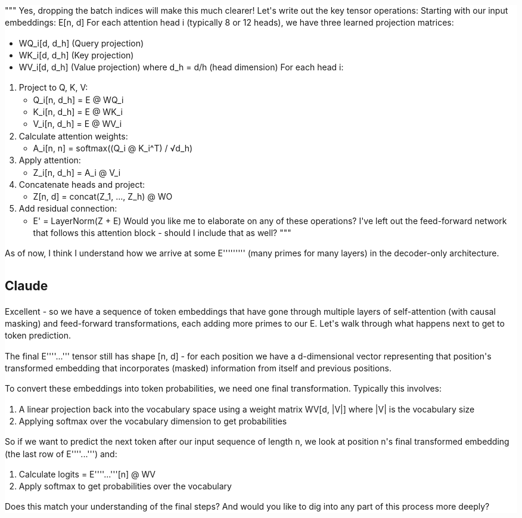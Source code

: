 """
Yes, dropping the batch indices will make this much clearer! Let's write out the key tensor operations:
Starting with our input embeddings: E[n, d]
For each attention head i (typically 8 or 12 heads), we have three learned projection matrices:
- WQ_i[d, d_h]  (Query projection)
- WK_i[d, d_h]  (Key projection)
- WV_i[d, d_h]  (Value projection)
where d_h = d/h (head dimension)
For each head i:
1. Project to Q, K, V:
   - Q_i[n, d_h] = E @ WQ_i
   - K_i[n, d_h] = E @ WK_i
   - V_i[n, d_h] = E @ WV_i
2. Calculate attention weights:
   - A_i[n, n] = softmax((Q_i @ K_i^T) / √d_h)
3. Apply attention:
   - Z_i[n, d_h] = A_i @ V_i
4. Concatenate heads and project:
   - Z[n, d] = concat(Z_1, ..., Z_h) @ WO
5. Add residual connection:
   - E' = LayerNorm(Z + E)
Would you like me to elaborate on any of these operations? I've left out the feed-forward network that follows this attention block - should I include that as well?
"""

As of now, I think I understand how we arrive at some E''''''''' (many primes for many layers) in the decoder-only architecture.

## Claude

 Excellent - so we have a sequence of token embeddings that have gone through multiple layers of self-attention (with causal masking) and feed-forward transformations, each adding more primes to our E. Let's walk through what happens next to get to token prediction.

The final E''''...''' tensor still has shape [n, d] - for each position we have a d-dimensional vector representing that position's transformed embedding that incorporates (masked) information from itself and previous positions.

To convert these embeddings into token probabilities, we need one final transformation. Typically this involves:

1. A linear projection back into the vocabulary space using a weight matrix WV[d, |V|] where |V| is the vocabulary size
2. Applying softmax over the vocabulary dimension to get probabilities

So if we want to predict the next token after our input sequence of length n, we look at position n's final transformed embedding (the last row of E''''...''') and:

1. Calculate logits = E''''...'''[n] @ WV
2. Apply softmax to get probabilities over the vocabulary

Does this match your understanding of the final steps? And would you like to dig into any part of this process more deeply?
